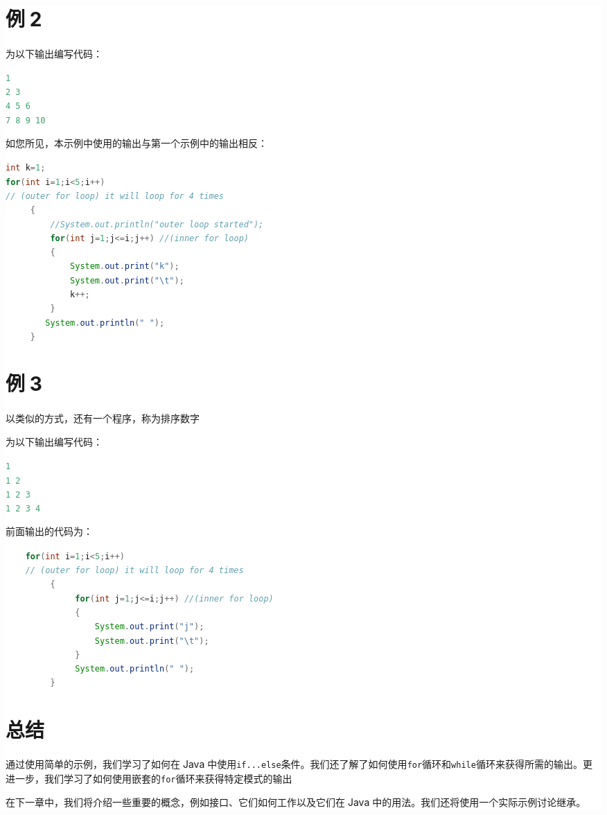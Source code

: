 # 例 2

为以下输出编写代码：

```java
1
2 3
4 5 6 
7 8 9 10
```

如您所见，本示例中使用的输出与第一个示例中的输出相反：

```java
int k=1;
for(int i=1;i<5;i++)  
// (outer for loop) it will loop for 4 times
     {
         //System.out.println("outer loop started");
         for(int j=1;j<=i;j++) //(inner for loop)
         {
             System.out.print("k");
             System.out.print("\t");
             k++;
         }
        System.out.println(" ");
     }
```

# 例 3

以类似的方式，还有一个程序，称为排序数字

为以下输出编写代码：

```java
1
1 2 
1 2 3
1 2 3 4
```

前面输出的代码为：

```java
    for(int i=1;i<5;i++)  
    // (outer for loop) it will loop for 4 times
         {
              for(int j=1;j<=i;j++) //(inner for loop)
              {
                  System.out.print("j");
                  System.out.print("\t");
              }
              System.out.println(" ");
         }
```

# 总结

通过使用简单的示例，我们学习了如何在 Java 中使用`if...else`条件。我们还了解了如何使用`for`循环和`while`循环来获得所需的输出。更进一步，我们学习了如何使用嵌套的`for`循环来获得特定模式的输出

在下一章中，我们将介绍一些重要的概念，例如接口、它们如何工作以及它们在 Java 中的用法。我们还将使用一个实际示例讨论继承。
